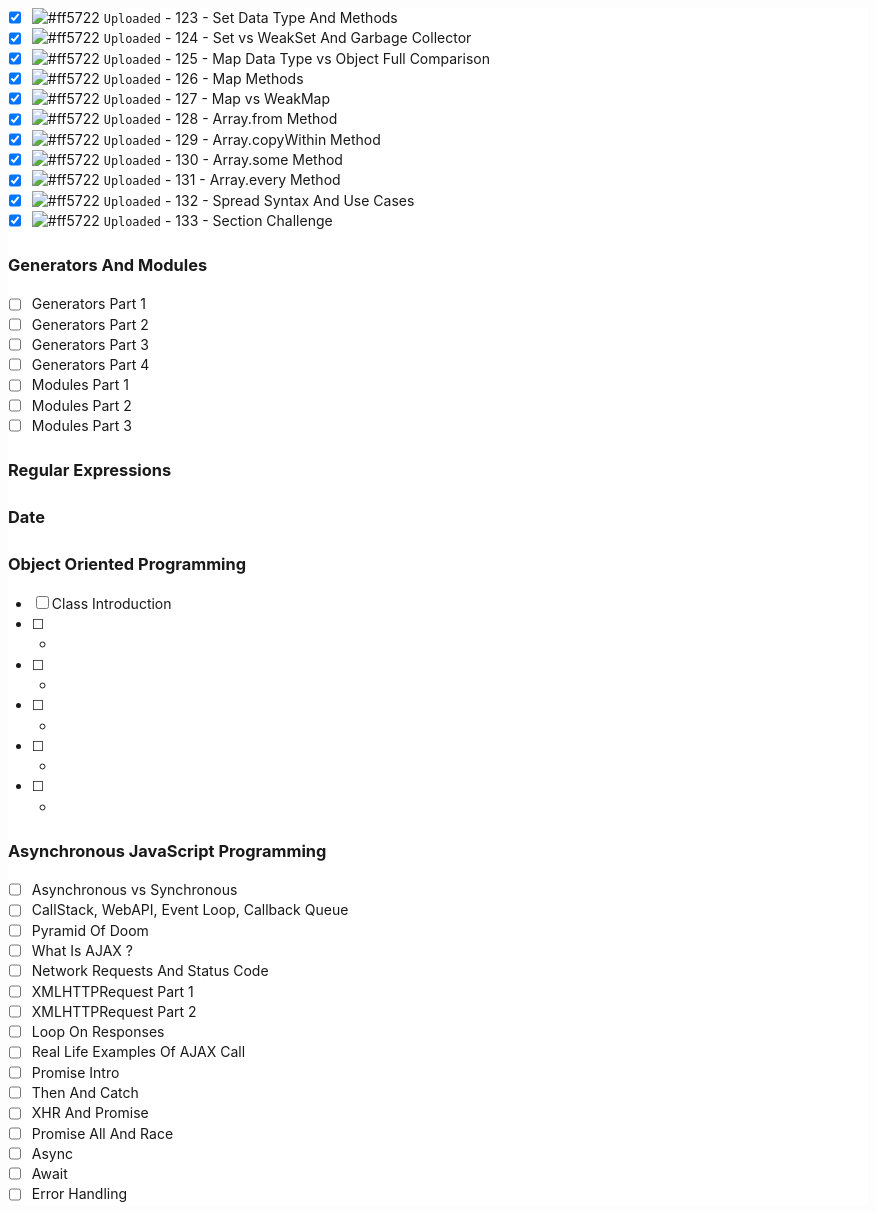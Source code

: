 - [x] ![#ff5722](https://via.placeholder.com/12/ff5722/000000?text=+) `Uploaded` - 123 - Set Data Type And Methods
- [x] ![#ff5722](https://via.placeholder.com/12/ff5722/000000?text=+) `Uploaded` - 124 - Set vs WeakSet And Garbage Collector
- [x] ![#ff5722](https://via.placeholder.com/12/ff5722/000000?text=+) `Uploaded` - 125 - Map Data Type vs Object Full Comparison
- [x] ![#ff5722](https://via.placeholder.com/12/ff5722/000000?text=+) `Uploaded` - 126 - Map Methods
- [x] ![#ff5722](https://via.placeholder.com/12/ff5722/000000?text=+) `Uploaded` - 127 - Map vs WeakMap
- [x] ![#ff5722](https://via.placeholder.com/12/ff5722/000000?text=+) `Uploaded` - 128 - Array.from Method
- [x] ![#ff5722](https://via.placeholder.com/12/ff5722/000000?text=+) `Uploaded` - 129 - Array.copyWithin Method
- [x] ![#ff5722](https://via.placeholder.com/12/ff5722/000000?text=+) `Uploaded` - 130 - Array.some Method
- [x] ![#ff5722](https://via.placeholder.com/12/ff5722/000000?text=+) `Uploaded` - 131 - Array.every Method
- [x] ![#ff5722](https://via.placeholder.com/12/ff5722/000000?text=+) `Uploaded` - 132 - Spread Syntax And Use Cases
- [x] ![#ff5722](https://via.placeholder.com/12/ff5722/000000?text=+) `Uploaded` - 133 - Section Challenge

### Generators And Modules

- [ ] Generators Part 1
- [ ] Generators Part 2
- [ ] Generators Part 3
- [ ] Generators Part 4
- [ ] Modules Part 1
- [ ] Modules Part 2
- [ ] Modules Part 3

### Regular Expressions

### Date

### Object Oriented Programming

- [ ] Class Introduction
- [ ] -
- [ ] -
- [ ] -
- [ ] -
- [ ] -

### Asynchronous JavaScript Programming

- [ ] Asynchronous vs Synchronous
- [ ] CallStack, WebAPI, Event Loop, Callback Queue
- [ ] Pyramid Of Doom
- [ ] What Is AJAX ?
- [ ] Network Requests And Status Code
- [ ] XMLHTTPRequest Part 1
- [ ] XMLHTTPRequest Part 2
- [ ] Loop On Responses
- [ ] Real Life Examples Of AJAX Call
- [ ] Promise Intro
- [ ] Then And Catch
- [ ] XHR And Promise
- [ ] Promise All And Race
- [ ] Async
- [ ] Await
- [ ] Error Handling